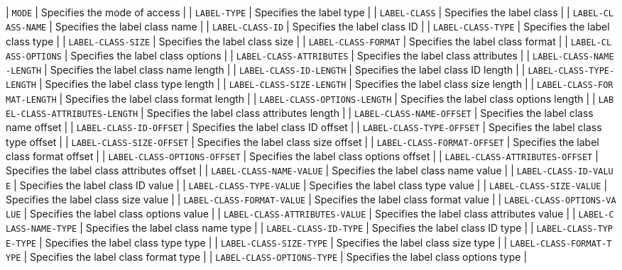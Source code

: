 | `MODE` | Specifies the mode of access |
| `LABEL-TYPE` | Specifies the label type |
| `LABEL-CLASS` | Specifies the label class |
| `LABEL-CLASS-NAME` | Specifies the label class name |
| `LABEL-CLASS-ID` | Specifies the label class ID |
| `LABEL-CLASS-TYPE` | Specifies the label class type |
| `LABEL-CLASS-SIZE` | Specifies the label class size |
| `LABEL-CLASS-FORMAT` | Specifies the label class format |
| `LABEL-CLASS-OPTIONS` | Specifies the label class options |
| `LABEL-CLASS-ATTRIBUTES` | Specifies the label class attributes |
| `LABEL-CLASS-NAME-LENGTH` | Specifies the label class name length |
| `LABEL-CLASS-ID-LENGTH` | Specifies the label class ID length |
| `LABEL-CLASS-TYPE-LENGTH` | Specifies the label class type length |
| `LABEL-CLASS-SIZE-LENGTH` | Specifies the label class size length |
| `LABEL-CLASS-FORMAT-LENGTH` | Specifies the label class format length |
| `LABEL-CLASS-OPTIONS-LENGTH` | Specifies the label class options length |
| `LABEL-CLASS-ATTRIBUTES-LENGTH` | Specifies the label class attributes length |
| `LABEL-CLASS-NAME-OFFSET` | Specifies the label class name offset |
| `LABEL-CLASS-ID-OFFSET` | Specifies the label class ID offset |
| `LABEL-CLASS-TYPE-OFFSET` | Specifies the label class type offset |
| `LABEL-CLASS-SIZE-OFFSET` | Specifies the label class size offset |
| `LABEL-CLASS-FORMAT-OFFSET` | Specifies the label class format offset |
| `LABEL-CLASS-OPTIONS-OFFSET` | Specifies the label class options offset |
| `LABEL-CLASS-ATTRIBUTES-OFFSET` | Specifies the label class attributes offset |
| `LABEL-CLASS-NAME-VALUE` | Specifies the label class name value |
| `LABEL-CLASS-ID-VALUE` | Specifies the label class ID value |
| `LABEL-CLASS-TYPE-VALUE` | Specifies the label class type value |
| `LABEL-CLASS-SIZE-VALUE` | Specifies the label class size value |
| `LABEL-CLASS-FORMAT-VALUE` | Specifies the label class format value |
| `LABEL-CLASS-OPTIONS-VALUE` | Specifies the label class options value |
| `LABEL-CLASS-ATTRIBUTES-VALUE` | Specifies the label class attributes value |
| `LABEL-CLASS-NAME-TYPE` | Specifies the label class name type |
| `LABEL-CLASS-ID-TYPE` | Specifies the label class ID type |
| `LABEL-CLASS-TYPE-TYPE` | Specifies the label class type type |
| `LABEL-CLASS-SIZE-TYPE` | Specifies the label class size type |
| `LABEL-CLASS-FORMAT-TYPE` | Specifies the label class format type |
| `LABEL-CLASS-OPTIONS-TYPE` | Specifies the label class options type |